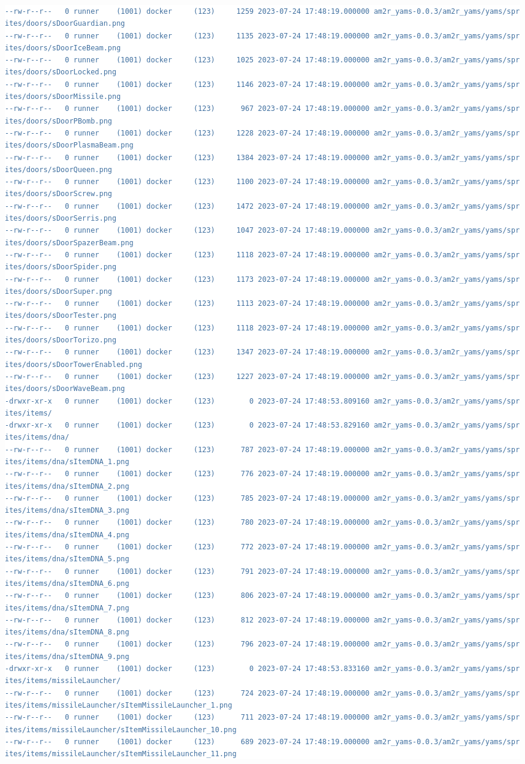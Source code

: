 ```diff
--rw-r--r--   0 runner    (1001) docker     (123)     1259 2023-07-24 17:48:19.000000 am2r_yams-0.0.3/am2r_yams/yams/sprites/doors/sDoorGuardian.png
--rw-r--r--   0 runner    (1001) docker     (123)     1135 2023-07-24 17:48:19.000000 am2r_yams-0.0.3/am2r_yams/yams/sprites/doors/sDoorIceBeam.png
--rw-r--r--   0 runner    (1001) docker     (123)     1025 2023-07-24 17:48:19.000000 am2r_yams-0.0.3/am2r_yams/yams/sprites/doors/sDoorLocked.png
--rw-r--r--   0 runner    (1001) docker     (123)     1146 2023-07-24 17:48:19.000000 am2r_yams-0.0.3/am2r_yams/yams/sprites/doors/sDoorMissile.png
--rw-r--r--   0 runner    (1001) docker     (123)      967 2023-07-24 17:48:19.000000 am2r_yams-0.0.3/am2r_yams/yams/sprites/doors/sDoorPBomb.png
--rw-r--r--   0 runner    (1001) docker     (123)     1228 2023-07-24 17:48:19.000000 am2r_yams-0.0.3/am2r_yams/yams/sprites/doors/sDoorPlasmaBeam.png
--rw-r--r--   0 runner    (1001) docker     (123)     1384 2023-07-24 17:48:19.000000 am2r_yams-0.0.3/am2r_yams/yams/sprites/doors/sDoorQueen.png
--rw-r--r--   0 runner    (1001) docker     (123)     1100 2023-07-24 17:48:19.000000 am2r_yams-0.0.3/am2r_yams/yams/sprites/doors/sDoorScrew.png
--rw-r--r--   0 runner    (1001) docker     (123)     1472 2023-07-24 17:48:19.000000 am2r_yams-0.0.3/am2r_yams/yams/sprites/doors/sDoorSerris.png
--rw-r--r--   0 runner    (1001) docker     (123)     1047 2023-07-24 17:48:19.000000 am2r_yams-0.0.3/am2r_yams/yams/sprites/doors/sDoorSpazerBeam.png
--rw-r--r--   0 runner    (1001) docker     (123)     1118 2023-07-24 17:48:19.000000 am2r_yams-0.0.3/am2r_yams/yams/sprites/doors/sDoorSpider.png
--rw-r--r--   0 runner    (1001) docker     (123)     1173 2023-07-24 17:48:19.000000 am2r_yams-0.0.3/am2r_yams/yams/sprites/doors/sDoorSuper.png
--rw-r--r--   0 runner    (1001) docker     (123)     1113 2023-07-24 17:48:19.000000 am2r_yams-0.0.3/am2r_yams/yams/sprites/doors/sDoorTester.png
--rw-r--r--   0 runner    (1001) docker     (123)     1118 2023-07-24 17:48:19.000000 am2r_yams-0.0.3/am2r_yams/yams/sprites/doors/sDoorTorizo.png
--rw-r--r--   0 runner    (1001) docker     (123)     1347 2023-07-24 17:48:19.000000 am2r_yams-0.0.3/am2r_yams/yams/sprites/doors/sDoorTowerEnabled.png
--rw-r--r--   0 runner    (1001) docker     (123)     1227 2023-07-24 17:48:19.000000 am2r_yams-0.0.3/am2r_yams/yams/sprites/doors/sDoorWaveBeam.png
-drwxr-xr-x   0 runner    (1001) docker     (123)        0 2023-07-24 17:48:53.809160 am2r_yams-0.0.3/am2r_yams/yams/sprites/items/
-drwxr-xr-x   0 runner    (1001) docker     (123)        0 2023-07-24 17:48:53.829160 am2r_yams-0.0.3/am2r_yams/yams/sprites/items/dna/
--rw-r--r--   0 runner    (1001) docker     (123)      787 2023-07-24 17:48:19.000000 am2r_yams-0.0.3/am2r_yams/yams/sprites/items/dna/sItemDNA_1.png
--rw-r--r--   0 runner    (1001) docker     (123)      776 2023-07-24 17:48:19.000000 am2r_yams-0.0.3/am2r_yams/yams/sprites/items/dna/sItemDNA_2.png
--rw-r--r--   0 runner    (1001) docker     (123)      785 2023-07-24 17:48:19.000000 am2r_yams-0.0.3/am2r_yams/yams/sprites/items/dna/sItemDNA_3.png
--rw-r--r--   0 runner    (1001) docker     (123)      780 2023-07-24 17:48:19.000000 am2r_yams-0.0.3/am2r_yams/yams/sprites/items/dna/sItemDNA_4.png
--rw-r--r--   0 runner    (1001) docker     (123)      772 2023-07-24 17:48:19.000000 am2r_yams-0.0.3/am2r_yams/yams/sprites/items/dna/sItemDNA_5.png
--rw-r--r--   0 runner    (1001) docker     (123)      791 2023-07-24 17:48:19.000000 am2r_yams-0.0.3/am2r_yams/yams/sprites/items/dna/sItemDNA_6.png
--rw-r--r--   0 runner    (1001) docker     (123)      806 2023-07-24 17:48:19.000000 am2r_yams-0.0.3/am2r_yams/yams/sprites/items/dna/sItemDNA_7.png
--rw-r--r--   0 runner    (1001) docker     (123)      812 2023-07-24 17:48:19.000000 am2r_yams-0.0.3/am2r_yams/yams/sprites/items/dna/sItemDNA_8.png
--rw-r--r--   0 runner    (1001) docker     (123)      796 2023-07-24 17:48:19.000000 am2r_yams-0.0.3/am2r_yams/yams/sprites/items/dna/sItemDNA_9.png
-drwxr-xr-x   0 runner    (1001) docker     (123)        0 2023-07-24 17:48:53.833160 am2r_yams-0.0.3/am2r_yams/yams/sprites/items/missileLauncher/
--rw-r--r--   0 runner    (1001) docker     (123)      724 2023-07-24 17:48:19.000000 am2r_yams-0.0.3/am2r_yams/yams/sprites/items/missileLauncher/sItemMissileLauncher_1.png
--rw-r--r--   0 runner    (1001) docker     (123)      711 2023-07-24 17:48:19.000000 am2r_yams-0.0.3/am2r_yams/yams/sprites/items/missileLauncher/sItemMissileLauncher_10.png
--rw-r--r--   0 runner    (1001) docker     (123)      689 2023-07-24 17:48:19.000000 am2r_yams-0.0.3/am2r_yams/yams/sprites/items/missileLauncher/sItemMissileLauncher_11.png
```